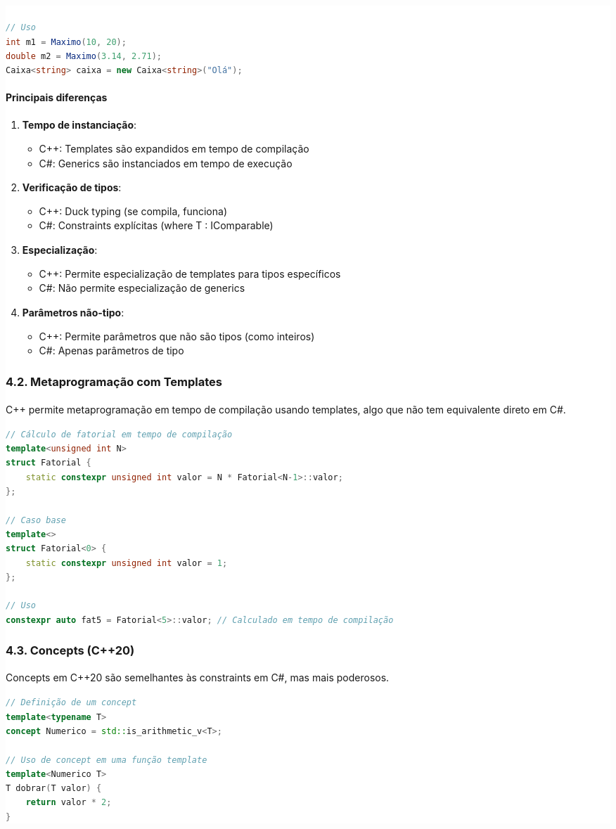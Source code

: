```csharp

// Uso
int m1 = Maximo(10, 20);
double m2 = Maximo(3.14, 2.71);
Caixa<string> caixa = new Caixa<string>("Olá");
```

#### Principais diferenças

1. **Tempo de instanciação**:
   - C++: Templates são expandidos em tempo de compilação
   - C#: Generics são instanciados em tempo de execução

2. **Verificação de tipos**:
   - C++: Duck typing (se compila, funciona)
   - C#: Constraints explícitas (where T : IComparable)

3. **Especialização**:
   - C++: Permite especialização de templates para tipos específicos
   - C#: Não permite especialização de generics

4. **Parâmetros não-tipo**:
   - C++: Permite parâmetros que não são tipos (como inteiros)
   - C#: Apenas parâmetros de tipo

### 4.2. Metaprogramação com Templates

C++ permite metaprogramação em tempo de compilação usando templates, algo que não tem equivalente direto em C#.

```cpp
// Cálculo de fatorial em tempo de compilação
template<unsigned int N>
struct Fatorial {
    static constexpr unsigned int valor = N * Fatorial<N-1>::valor;
};

// Caso base
template<>
struct Fatorial<0> {
    static constexpr unsigned int valor = 1;
};

// Uso
constexpr auto fat5 = Fatorial<5>::valor; // Calculado em tempo de compilação
```

### 4.3. Concepts (C++20)

Concepts em C++20 são semelhantes às constraints em C#, mas mais poderosos.

```cpp
// Definição de um concept
template<typename T>
concept Numerico = std::is_arithmetic_v<T>;

// Uso de concept em uma função template
template<Numerico T>
T dobrar(T valor) {
    return valor * 2;
}
```
